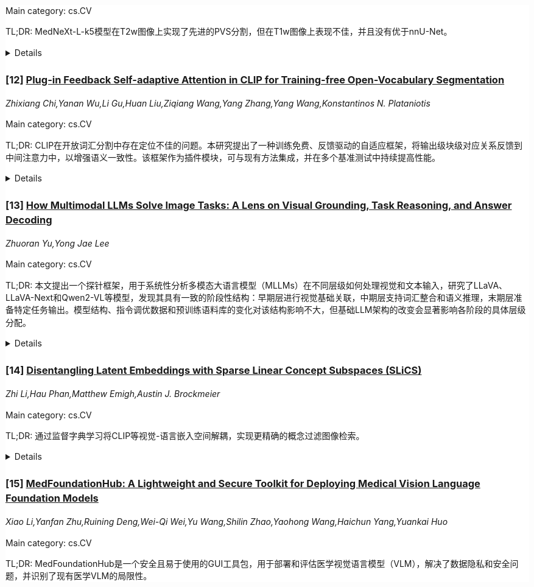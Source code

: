 Main category: cs.CV

TL;DR: MedNeXt-L-k5模型在T2w图像上实现了先进的PVS分割，但在T1w图像上表现不佳，并且没有优于nnU-Net。


<details><summary>Details</summary></details>


### [12] [Plug-in Feedback Self-adaptive Attention in CLIP for Training-free Open-Vocabulary Segmentation](https://arxiv.org/abs/2508.20265)
*Zhixiang Chi,Yanan Wu,Li Gu,Huan Liu,Ziqiang Wang,Yang Zhang,Yang Wang,Konstantinos N. Plataniotis*

Main category: cs.CV

TL;DR: CLIP在开放词汇分割中存在定位不佳的问题。本研究提出了一种训练免费、反馈驱动的自适应框架，将输出级块级对应关系反馈到中间注意力中，以增强语义一致性。该框架作为插件模块，可与现有方法集成，并在多个基准测试中持续提高性能。


<details><summary>Details</summary></details>


### [13] [How Multimodal LLMs Solve Image Tasks: A Lens on Visual Grounding, Task Reasoning, and Answer Decoding](https://arxiv.org/abs/2508.20279)
*Zhuoran Yu,Yong Jae Lee*

Main category: cs.CV

TL;DR: 本文提出一个探针框架，用于系统性分析多模态大语言模型（MLLMs）在不同层级如何处理视觉和文本输入，研究了LLaVA、LLaVA-Next和Qwen2-VL等模型，发现其具有一致的阶段性结构：早期层进行视觉基础关联，中期层支持词汇整合和语义推理，末期层准备特定任务输出。模型结构、指令调优数据和预训练语料库的变化对该结构影响不大，但基础LLM架构的改变会显著影响各阶段的具体层级分配。


<details><summary>Details</summary></details>


### [14] [Disentangling Latent Embeddings with Sparse Linear Concept Subspaces (SLiCS)](https://arxiv.org/abs/2508.20322)
*Zhi Li,Hau Phan,Matthew Emigh,Austin J. Brockmeier*

Main category: cs.CV

TL;DR: 通过监督字典学习将CLIP等视觉-语言嵌入空间解耦，实现更精确的概念过滤图像检索。


<details><summary>Details</summary></details>


### [15] [MedFoundationHub: A Lightweight and Secure Toolkit for Deploying Medical Vision Language Foundation Models](https://arxiv.org/abs/2508.20345)
*Xiao Li,Yanfan Zhu,Ruining Deng,Wei-Qi Wei,Yu Wang,Shilin Zhao,Yaohong Wang,Haichun Yang,Yuankai Huo*

Main category: cs.CV

TL;DR: MedFoundationHub是一个安全且易于使用的GUI工具包，用于部署和评估医学视觉语言模型（VLM），解决了数据隐私和安全问题，并识别了现有医学VLM的局限性。
